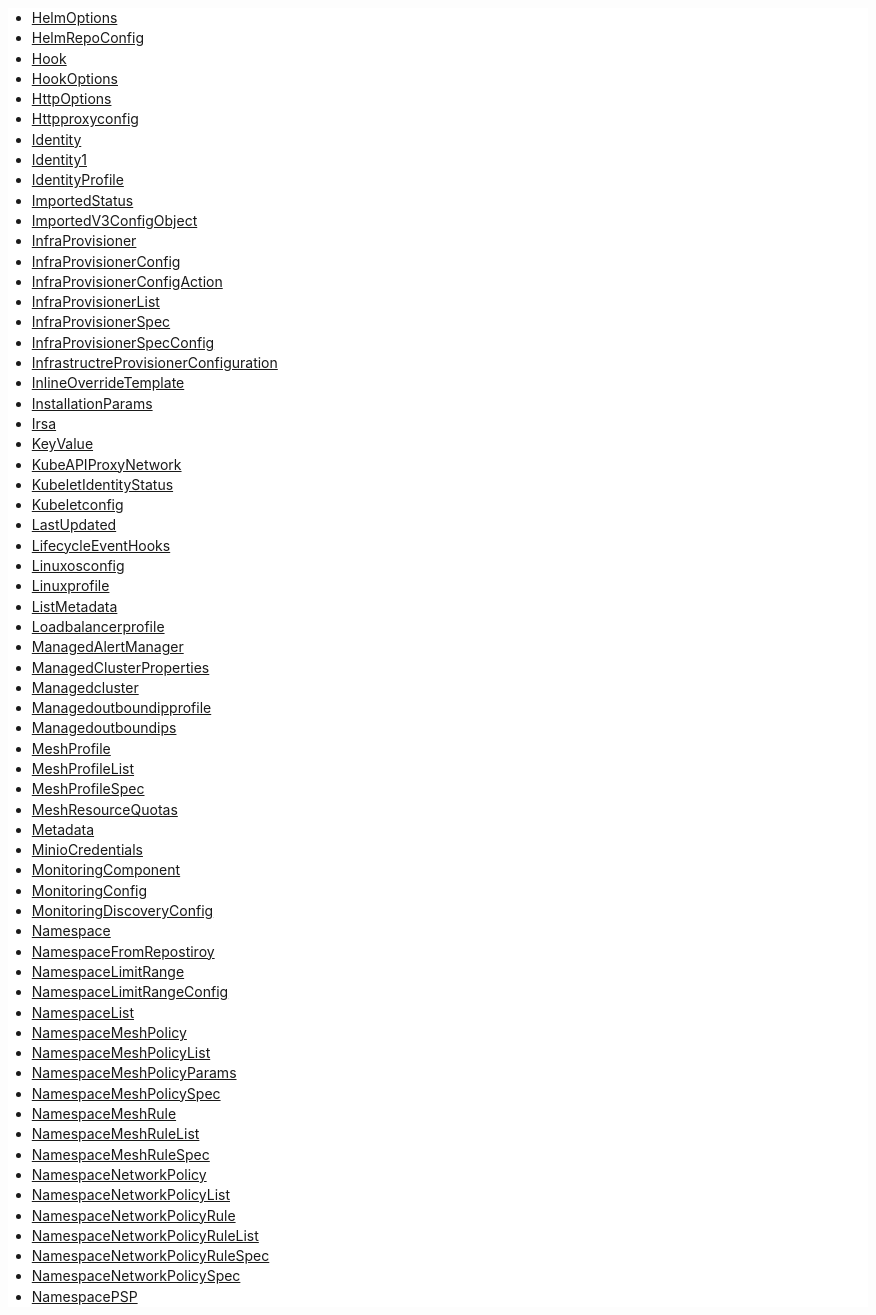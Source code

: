  - [HelmOptions](docs/HelmOptions.md)
 - [HelmRepoConfig](docs/HelmRepoConfig.md)
 - [Hook](docs/Hook.md)
 - [HookOptions](docs/HookOptions.md)
 - [HttpOptions](docs/HttpOptions.md)
 - [Httpproxyconfig](docs/Httpproxyconfig.md)
 - [Identity](docs/Identity.md)
 - [Identity1](docs/Identity1.md)
 - [IdentityProfile](docs/IdentityProfile.md)
 - [ImportedStatus](docs/ImportedStatus.md)
 - [ImportedV3ConfigObject](docs/ImportedV3ConfigObject.md)
 - [InfraProvisioner](docs/InfraProvisioner.md)
 - [InfraProvisionerConfig](docs/InfraProvisionerConfig.md)
 - [InfraProvisionerConfigAction](docs/InfraProvisionerConfigAction.md)
 - [InfraProvisionerList](docs/InfraProvisionerList.md)
 - [InfraProvisionerSpec](docs/InfraProvisionerSpec.md)
 - [InfraProvisionerSpecConfig](docs/InfraProvisionerSpecConfig.md)
 - [InfrastructreProvisionerConfiguration](docs/InfrastructreProvisionerConfiguration.md)
 - [InlineOverrideTemplate](docs/InlineOverrideTemplate.md)
 - [InstallationParams](docs/InstallationParams.md)
 - [Irsa](docs/Irsa.md)
 - [KeyValue](docs/KeyValue.md)
 - [KubeAPIProxyNetwork](docs/KubeAPIProxyNetwork.md)
 - [KubeletIdentityStatus](docs/KubeletIdentityStatus.md)
 - [Kubeletconfig](docs/Kubeletconfig.md)
 - [LastUpdated](docs/LastUpdated.md)
 - [LifecycleEventHooks](docs/LifecycleEventHooks.md)
 - [Linuxosconfig](docs/Linuxosconfig.md)
 - [Linuxprofile](docs/Linuxprofile.md)
 - [ListMetadata](docs/ListMetadata.md)
 - [Loadbalancerprofile](docs/Loadbalancerprofile.md)
 - [ManagedAlertManager](docs/ManagedAlertManager.md)
 - [ManagedClusterProperties](docs/ManagedClusterProperties.md)
 - [Managedcluster](docs/Managedcluster.md)
 - [Managedoutboundipprofile](docs/Managedoutboundipprofile.md)
 - [Managedoutboundips](docs/Managedoutboundips.md)
 - [MeshProfile](docs/MeshProfile.md)
 - [MeshProfileList](docs/MeshProfileList.md)
 - [MeshProfileSpec](docs/MeshProfileSpec.md)
 - [MeshResourceQuotas](docs/MeshResourceQuotas.md)
 - [Metadata](docs/Metadata.md)
 - [MinioCredentials](docs/MinioCredentials.md)
 - [MonitoringComponent](docs/MonitoringComponent.md)
 - [MonitoringConfig](docs/MonitoringConfig.md)
 - [MonitoringDiscoveryConfig](docs/MonitoringDiscoveryConfig.md)
 - [Namespace](docs/Namespace.md)
 - [NamespaceFromRepostiroy](docs/NamespaceFromRepostiroy.md)
 - [NamespaceLimitRange](docs/NamespaceLimitRange.md)
 - [NamespaceLimitRangeConfig](docs/NamespaceLimitRangeConfig.md)
 - [NamespaceList](docs/NamespaceList.md)
 - [NamespaceMeshPolicy](docs/NamespaceMeshPolicy.md)
 - [NamespaceMeshPolicyList](docs/NamespaceMeshPolicyList.md)
 - [NamespaceMeshPolicyParams](docs/NamespaceMeshPolicyParams.md)
 - [NamespaceMeshPolicySpec](docs/NamespaceMeshPolicySpec.md)
 - [NamespaceMeshRule](docs/NamespaceMeshRule.md)
 - [NamespaceMeshRuleList](docs/NamespaceMeshRuleList.md)
 - [NamespaceMeshRuleSpec](docs/NamespaceMeshRuleSpec.md)
 - [NamespaceNetworkPolicy](docs/NamespaceNetworkPolicy.md)
 - [NamespaceNetworkPolicyList](docs/NamespaceNetworkPolicyList.md)
 - [NamespaceNetworkPolicyRule](docs/NamespaceNetworkPolicyRule.md)
 - [NamespaceNetworkPolicyRuleList](docs/NamespaceNetworkPolicyRuleList.md)
 - [NamespaceNetworkPolicyRuleSpec](docs/NamespaceNetworkPolicyRuleSpec.md)
 - [NamespaceNetworkPolicySpec](docs/NamespaceNetworkPolicySpec.md)
 - [NamespacePSP](docs/NamespacePSP.md)